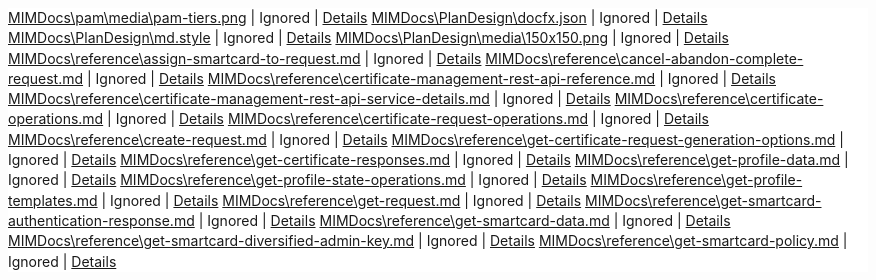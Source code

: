  [MIMDocs\pam\media\pam-tiers.png](https://github.com/Microsoft/MIMDocs-pr/blob/e0261b00d5df35458d2b1bfc54e9481c5778bfdd/MIMDocs/pam/media/pam-tiers.png) | Ignored | [Details](#def923940dacee0e5fdeeef9b0669c9418b5d9ab219)
 [MIMDocs\PlanDesign\docfx.json](https://github.com/Microsoft/MIMDocs-pr/blob/e0261b00d5df35458d2b1bfc54e9481c5778bfdd/MIMDocs/PlanDesign/docfx.json) | Ignored | [Details](#690baba509fc06d6b9029b1247f521948e46ba2a241)
 [MIMDocs\PlanDesign\md.style](https://github.com/Microsoft/MIMDocs-pr/blob/e0261b00d5df35458d2b1bfc54e9481c5778bfdd/MIMDocs/PlanDesign/md.style) | Ignored | [Details](#755db60abb7859af5065e2c5ddfbfc6cfb7aeeda242)
 [MIMDocs\PlanDesign\media\150x150.png](https://github.com/Microsoft/MIMDocs-pr/blob/e0261b00d5df35458d2b1bfc54e9481c5778bfdd/MIMDocs/PlanDesign/media/150x150.png) | Ignored | [Details](#84421bf7f4ba657e685239fb27f4798a46485f71243)
 [MIMDocs\reference\assign-smartcard-to-request.md](https://github.com/Microsoft/MIMDocs-pr/blob/e0261b00d5df35458d2b1bfc54e9481c5778bfdd/MIMDocs/reference/assign-smartcard-to-request.md) | Ignored | [Details](#c4f8acfe4371db3a1b2bf7b01f3aaef8d2b4ae2c250)
 [MIMDocs\reference\cancel-abandon-complete-request.md](https://github.com/Microsoft/MIMDocs-pr/blob/e0261b00d5df35458d2b1bfc54e9481c5778bfdd/MIMDocs/reference/cancel-abandon-complete-request.md) | Ignored | [Details](#b3a9b4cabddfb16050e1f9ab571260e83270b82e251)
 [MIMDocs\reference\certificate-management-rest-api-reference.md](https://github.com/Microsoft/MIMDocs-pr/blob/e0261b00d5df35458d2b1bfc54e9481c5778bfdd/MIMDocs/reference/certificate-management-rest-api-reference.md) | Ignored | [Details](#5fe33db2451941a4eb854ce4ae8ce93ac3355291252)
 [MIMDocs\reference\certificate-management-rest-api-service-details.md](https://github.com/Microsoft/MIMDocs-pr/blob/e0261b00d5df35458d2b1bfc54e9481c5778bfdd/MIMDocs/reference/certificate-management-rest-api-service-details.md) | Ignored | [Details](#f09a821b864cfe991866362b40a5bd3684e99594253)
 [MIMDocs\reference\certificate-operations.md](https://github.com/Microsoft/MIMDocs-pr/blob/e0261b00d5df35458d2b1bfc54e9481c5778bfdd/MIMDocs/reference/certificate-operations.md) | Ignored | [Details](#9051b84d1d0f098d214672a9866fb8ce16ec3125254)
 [MIMDocs\reference\certificate-request-operations.md](https://github.com/Microsoft/MIMDocs-pr/blob/e0261b00d5df35458d2b1bfc54e9481c5778bfdd/MIMDocs/reference/certificate-request-operations.md) | Ignored | [Details](#6229dec1b312766e92060be86a17bf9e0878b073255)
 [MIMDocs\reference\create-request.md](https://github.com/Microsoft/MIMDocs-pr/blob/e0261b00d5df35458d2b1bfc54e9481c5778bfdd/MIMDocs/reference/create-request.md) | Ignored | [Details](#f009aa025db6e720653148bbfea68c2e9e12ba55256)
 [MIMDocs\reference\get-certificate-request-generation-options.md](https://github.com/Microsoft/MIMDocs-pr/blob/e0261b00d5df35458d2b1bfc54e9481c5778bfdd/MIMDocs/reference/get-certificate-request-generation-options.md) | Ignored | [Details](#104de3e37ca33968d1d8fc506ac8695f6ce827c1257)
 [MIMDocs\reference\get-certificate-responses.md](https://github.com/Microsoft/MIMDocs-pr/blob/e0261b00d5df35458d2b1bfc54e9481c5778bfdd/MIMDocs/reference/get-certificate-responses.md) | Ignored | [Details](#cdbc042e8d67afbdde72dce45bca877fbe59c124258)
 [MIMDocs\reference\get-profile-data.md](https://github.com/Microsoft/MIMDocs-pr/blob/e0261b00d5df35458d2b1bfc54e9481c5778bfdd/MIMDocs/reference/get-profile-data.md) | Ignored | [Details](#8b1e2bf954788c24e9ac757f008e120618a85d8d259)
 [MIMDocs\reference\get-profile-state-operations.md](https://github.com/Microsoft/MIMDocs-pr/blob/e0261b00d5df35458d2b1bfc54e9481c5778bfdd/MIMDocs/reference/get-profile-state-operations.md) | Ignored | [Details](#b5c416b7ad1517cd1965d2a37b6ead0814b52833260)
 [MIMDocs\reference\get-profile-templates.md](https://github.com/Microsoft/MIMDocs-pr/blob/e0261b00d5df35458d2b1bfc54e9481c5778bfdd/MIMDocs/reference/get-profile-templates.md) | Ignored | [Details](#8716444108b5c9d40c77dd8da473942803e7bc2b261)
 [MIMDocs\reference\get-request.md](https://github.com/Microsoft/MIMDocs-pr/blob/e0261b00d5df35458d2b1bfc54e9481c5778bfdd/MIMDocs/reference/get-request.md) | Ignored | [Details](#1c6011b91e55ab0e319833077a4a1288cb6015b4262)
 [MIMDocs\reference\get-smartcard-authentication-response.md](https://github.com/Microsoft/MIMDocs-pr/blob/e0261b00d5df35458d2b1bfc54e9481c5778bfdd/MIMDocs/reference/get-smartcard-authentication-response.md) | Ignored | [Details](#73f3ac7bd6ceba85252bcb9b8f0d38c7a33b4c7a263)
 [MIMDocs\reference\get-smartcard-data.md](https://github.com/Microsoft/MIMDocs-pr/blob/e0261b00d5df35458d2b1bfc54e9481c5778bfdd/MIMDocs/reference/get-smartcard-data.md) | Ignored | [Details](#ea4a0971754e6e1ba75bec75115f7fa3ac7a1643264)
 [MIMDocs\reference\get-smartcard-diversified-admin-key.md](https://github.com/Microsoft/MIMDocs-pr/blob/e0261b00d5df35458d2b1bfc54e9481c5778bfdd/MIMDocs/reference/get-smartcard-diversified-admin-key.md) | Ignored | [Details](#56980969e94c88b350e9ac08463ea95e8a0fea55265)
 [MIMDocs\reference\get-smartcard-policy.md](https://github.com/Microsoft/MIMDocs-pr/blob/e0261b00d5df35458d2b1bfc54e9481c5778bfdd/MIMDocs/reference/get-smartcard-policy.md) | Ignored | [Details](#bc3f803fd908620e6ad90502c59f9aa79dea3409266)